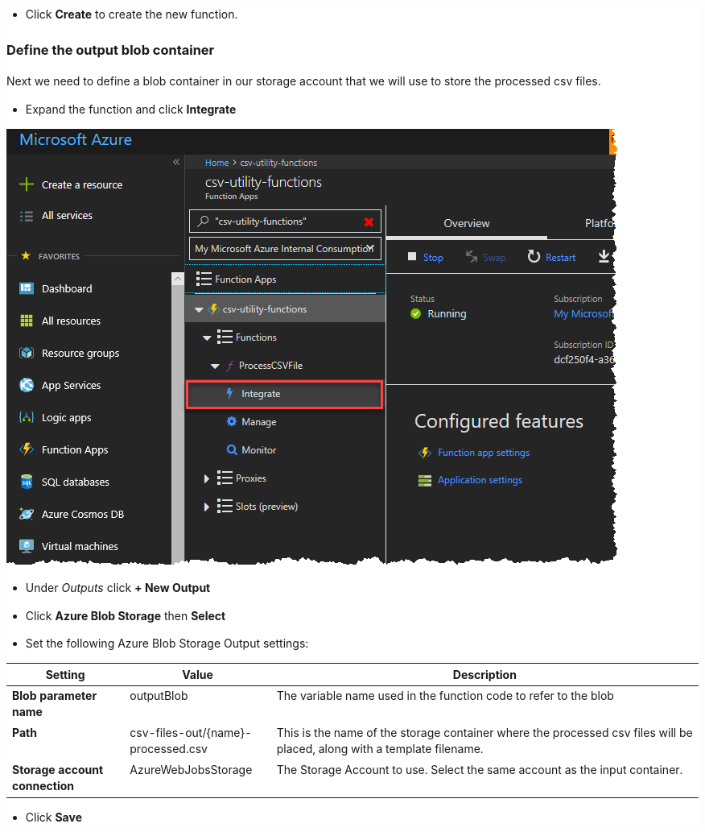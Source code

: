 
* Click **Create** to create the new function.

### Define the output blob container

Next we need to define a blob container in our storage account that we will use to store the processed csv files.

* Expand the function and click **Integrate**

![](/labs/functions/images/integrate-button.png)

* Under *Outputs* click **+ New Output**
* Click **Azure Blob Storage** then **Select**

* Set the following Azure Blob Storage Output settings:

| Setting | Value | Description |
|--------| -------| ----------- |
| **Blob parameter name** | outputBlob | The variable name used in the function code to refer to the blob
| **Path** | csv-files-out/{name}-processed.csv | This is the name of the storage container where the processed csv files will be placed, along with a template filename.
| **Storage account connection** | AzureWebJobsStorage | The Storage Account to use. Select the same account as the input container.

* Click **Save**

